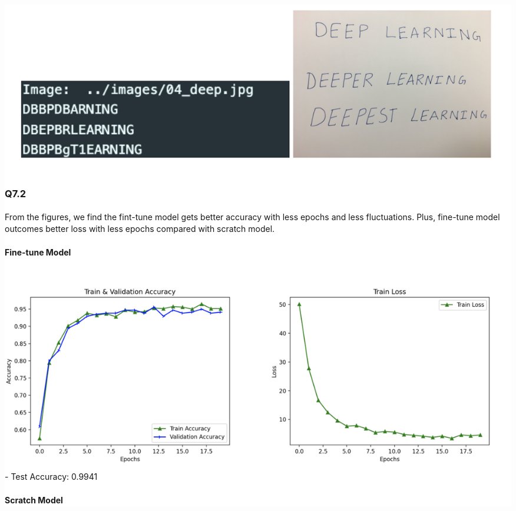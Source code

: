 <img src="./results/7.1.4.4.png">
</center>

### Q7.2

From the figures, we find the fint-tune model gets better accuracy with less epochs and less fluctuations. Plus, fine-tune model outcomes better loss with less epochs compared with scratch model.

#### Fine-tune Model

<center class="half">
<img src="./results/7.2.1.png">
</center>
-   Test Accuracy: 0.9941

#### Scratch Model

<center class="half">